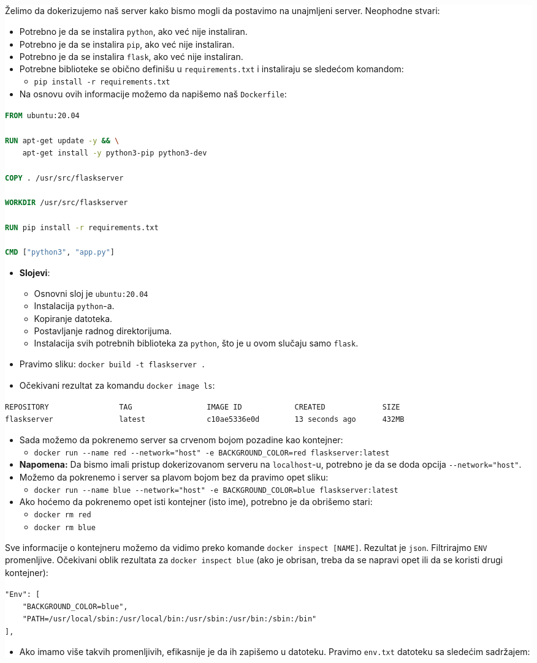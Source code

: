 Želimo da dokerizujemo naš server kako bismo mogli da postavimo na unajmljeni server. Neophodne stvari:

- Potrebno je da se instalira `python`, ako već nije instaliran.
- Potrebno je da se instalira `pip`, ako već nije instaliran.
- Potrebno je da se instalira `flask`, ako već nije instaliran.
- Potrebne biblioteke se obično definišu u `requirements.txt` i instaliraju se sledećom komandom:
    * `pip install -r requirements.txt`
- Na osnovu ovih informacije možemo da napišemo naš `Dockerfile`:
```dockerfile
FROM ubuntu:20.04

RUN apt-get update -y && \
    apt-get install -y python3-pip python3-dev

COPY . /usr/src/flaskserver

WORKDIR /usr/src/flaskserver

RUN pip install -r requirements.txt

CMD ["python3", "app.py"]
```
- **Slojevi**:
  - Osnovni sloj je `ubuntu:20.04`
  - Instalacija `python`-a.
  - Kopiranje datoteka.
  - Postavljanje radnog direktorijuma.
  - Instalacija svih potrebnih biblioteka za `python`, što je u ovom slučaju samo `flask`.

- Pravimo sliku:
    `docker build -t flaskserver .`
- Očekivani rezultat za komandu `docker image ls`:
```
REPOSITORY                TAG                 IMAGE ID            CREATED             SIZE
flaskserver               latest              c10ae5336e0d        13 seconds ago      432MB
```

- Sada možemo da pokrenemo server sa crvenom bojom pozadine kao kontejner:
    * `docker run --name red --network="host" -e BACKGROUND_COLOR=red flaskserver:latest`
- **Napomena:** Da bismo imali pristup dokerizovanom serveru na `localhost`-u, potrebno je da se doda opcija `--network="host"`.
- Možemo da pokrenemo i server sa plavom bojom bez da pravimo opet sliku:
    * `docker run --name blue --network="host" -e BACKGROUND_COLOR=blue flaskserver:latest`
- Ako hoćemo da pokrenemo opet isti kontejner (isto ime), potrebno je da obrišemo stari:
    * `docker rm red`
    * `docker rm blue`

Sve informacije o kontejneru možemo da vidimo preko komande `docker inspect [NAME]`. Rezultat je `json`. Filtrirajmo `ENV` promenljive. Očekivani oblik rezultata za `docker inspect blue` (ako je obrisan, treba da se napravi opet ili da se koristi drugi kontejner):

```
"Env": [
    "BACKGROUND_COLOR=blue",
    "PATH=/usr/local/sbin:/usr/local/bin:/usr/sbin:/usr/bin:/sbin:/bin"
],
```
- Ako imamo više takvih promenljivih, efikasnije je da ih zapišemo u datoteku. Pravimo `env.txt` datoteku sa sledećim sadržajem:
